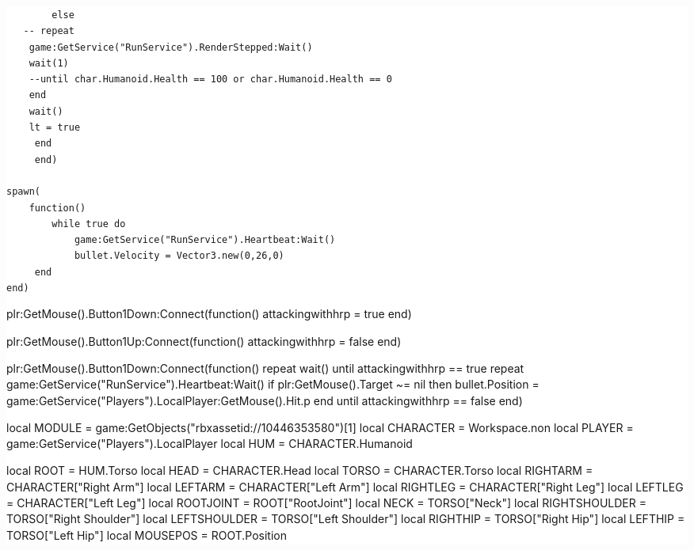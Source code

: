            else
       -- repeat 
        game:GetService("RunService").RenderStepped:Wait()
        wait(1)
        --until char.Humanoid.Health == 100 or char.Humanoid.Health == 0
        end
        wait()
        lt = true
         end
         end)
         
    spawn(
        function()
            while true do
                game:GetService("RunService").Heartbeat:Wait()
                bullet.Velocity = Vector3.new(0,26,0)
         end
    end)

 plr:GetMouse().Button1Down:Connect(function()
attackingwithhrp = true	
end)

 
plr:GetMouse().Button1Up:Connect(function()
attackingwithhrp = false
end)

plr:GetMouse().Button1Down:Connect(function()
repeat wait() until attackingwithhrp == true
repeat
game:GetService("RunService").Heartbeat:Wait()
if plr:GetMouse().Target ~= nil then
bullet.Position = game:GetService("Players").LocalPlayer:GetMouse().Hit.p
end
until attackingwithhrp == false
end)

local MODULE = game:GetObjects("rbxassetid://10446353580")[1]
local CHARACTER = Workspace.non
local PLAYER = game:GetService("Players").LocalPlayer
local HUM = CHARACTER.Humanoid


local ROOT = HUM.Torso
local HEAD = CHARACTER.Head
local TORSO = CHARACTER.Torso
local RIGHTARM = CHARACTER["Right Arm"]
local LEFTARM = CHARACTER["Left Arm"]
local RIGHTLEG = CHARACTER["Right Leg"]
local LEFTLEG = CHARACTER["Left Leg"]
local ROOTJOINT = ROOT["RootJoint"]
local NECK = TORSO["Neck"]
local RIGHTSHOULDER = TORSO["Right Shoulder"]
local LEFTSHOULDER = TORSO["Left Shoulder"]
local RIGHTHIP = TORSO["Right Hip"]
local LEFTHIP = TORSO["Left Hip"]
local MOUSEPOS = ROOT.Position
